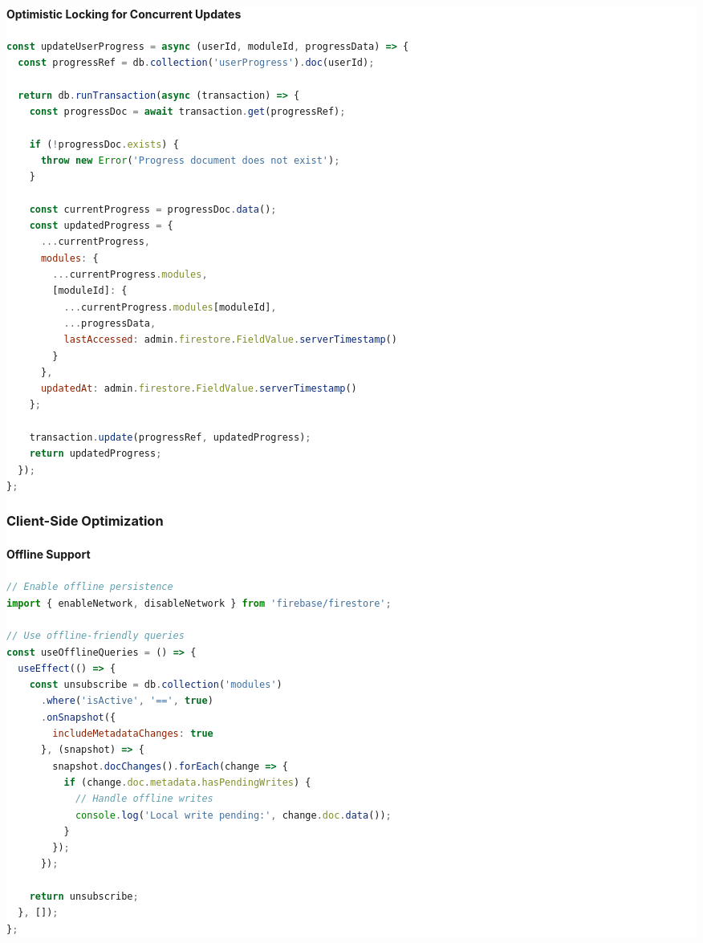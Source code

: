#### Optimistic Locking for Concurrent Updates
```javascript
const updateUserProgress = async (userId, moduleId, progressData) => {
  const progressRef = db.collection('userProgress').doc(userId);
  
  return db.runTransaction(async (transaction) => {
    const progressDoc = await transaction.get(progressRef);
    
    if (!progressDoc.exists) {
      throw new Error('Progress document does not exist');
    }
    
    const currentProgress = progressDoc.data();
    const updatedProgress = {
      ...currentProgress,
      modules: {
        ...currentProgress.modules,
        [moduleId]: {
          ...currentProgress.modules[moduleId],
          ...progressData,
          lastAccessed: admin.firestore.FieldValue.serverTimestamp()
        }
      },
      updatedAt: admin.firestore.FieldValue.serverTimestamp()
    };
    
    transaction.update(progressRef, updatedProgress);
    return updatedProgress;
  });
};
```

### Client-Side Optimization

#### Offline Support
```javascript
// Enable offline persistence
import { enableNetwork, disableNetwork } from 'firebase/firestore';

// Use offline-friendly queries
const useOfflineQueries = () => {
  useEffect(() => {
    const unsubscribe = db.collection('modules')
      .where('isActive', '==', true)
      .onSnapshot({ 
        includeMetadataChanges: true 
      }, (snapshot) => {
        snapshot.docChanges().forEach(change => {
          if (change.doc.metadata.hasPendingWrites) {
            // Handle offline writes
            console.log('Local write pending:', change.doc.data());
          }
        });
      });
    
    return unsubscribe;
  }, []);
};
```
